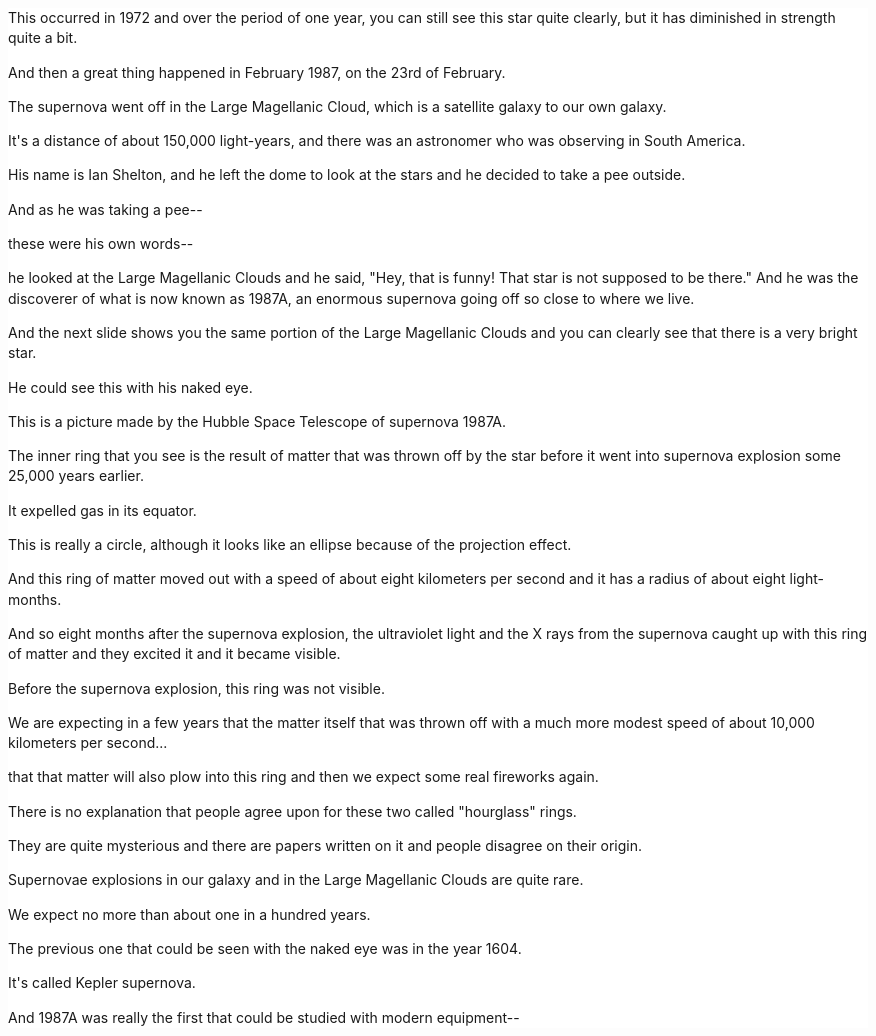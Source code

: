 This occurred in 1972 and over the period of one year, you can still see this star quite clearly, but it has diminished in strength quite a bit.

And then a great thing happened in February 1987, on the 23rd of February.

The supernova went off in the Large Magellanic Cloud, which is a satellite galaxy to our own galaxy.

It's a distance of about 150,000 light-years, and there was an astronomer who was observing in South America.

His name is Ian Shelton, and he left the dome to look at the stars and he decided to take a pee outside.

And as he was taking a pee--

these were his own words--

he looked at the Large Magellanic Clouds and he said, "Hey, that is funny! That star is not supposed to be there." And he was the discoverer of what is now known as 1987A, an enormous supernova going off so close to where we live.

And the next slide shows you the same portion of the Large Magellanic Clouds and you can clearly see that there is a very bright star.

He could see this with his naked eye.

This is a picture made by the Hubble Space Telescope of supernova 1987A.

The inner ring that you see is the result of matter that was thrown off by the star before it went into supernova explosion some 25,000 years earlier.

It expelled gas in its equator.

This is really a circle, although it looks like an ellipse because of the projection effect.

And this ring of matter moved out with a speed of about eight kilometers per second and it has a radius of about eight light-months.

And so eight months after the supernova explosion, the ultraviolet light and the X rays from the supernova caught up with this ring of matter and they excited it and it became visible.

Before the supernova explosion, this ring was not visible.

We are expecting in a few years that the matter itself that was thrown off with a much more modest speed of about 10,000 kilometers per second...

that that matter will also plow into this ring and then we expect some real fireworks again.

There is no explanation that people agree upon for these two called "hourglass" rings.

They are quite mysterious and there are papers written on it and people disagree on their origin.

Supernovae explosions in our galaxy and in the Large Magellanic Clouds are quite rare.

We expect no more than about one in a hundred years.

The previous one that could be seen with the naked eye was in the year 1604.

It's called Kepler supernova.

And 1987A was really the first that could be studied with modern equipment--
